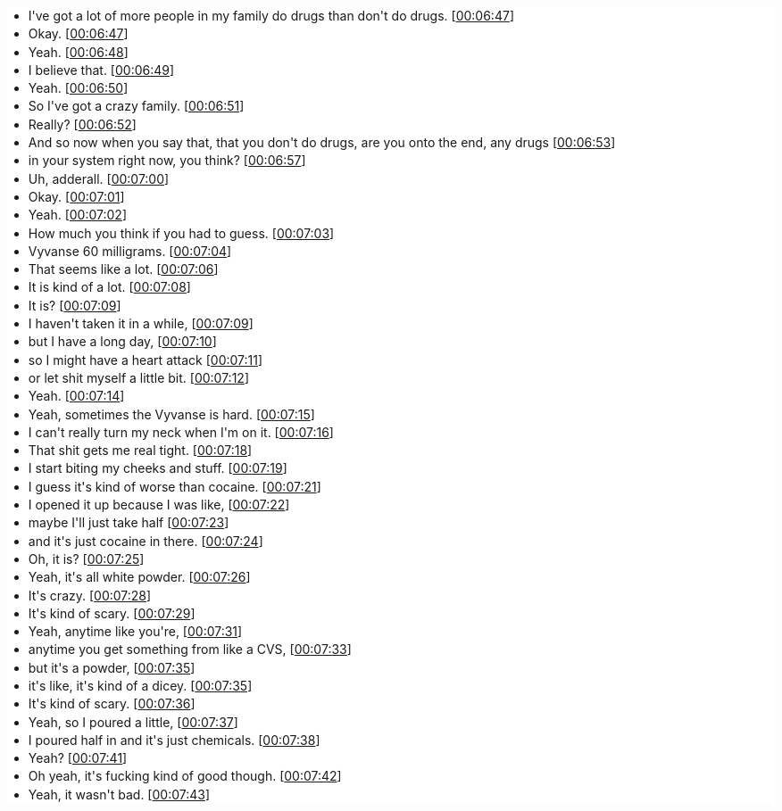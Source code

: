 *  I've got a lot of more people in my family do drugs than don't do drugs. [[00:06:47](https://www.youtube.com/watch?v=2oQsWwhyWwM&t=407.26s)]
*  Okay. [[00:06:47](https://www.youtube.com/watch?v=2oQsWwhyWwM&t=407.9s)]
*  Yeah. [[00:06:48](https://www.youtube.com/watch?v=2oQsWwhyWwM&t=408.9s)]
*  I believe that. [[00:06:49](https://www.youtube.com/watch?v=2oQsWwhyWwM&t=409.9s)]
*  Yeah. [[00:06:50](https://www.youtube.com/watch?v=2oQsWwhyWwM&t=410.9s)]
*  So I've got a crazy family. [[00:06:51](https://www.youtube.com/watch?v=2oQsWwhyWwM&t=411.9s)]
*  Really? [[00:06:52](https://www.youtube.com/watch?v=2oQsWwhyWwM&t=412.9s)]
*  And so now when you say that, that you don't do drugs, are you onto the end, any drugs [[00:06:53](https://www.youtube.com/watch?v=2oQsWwhyWwM&t=413.9s)]
*  in your system right now, you think? [[00:06:57](https://www.youtube.com/watch?v=2oQsWwhyWwM&t=417.9s)]
*  Uh, adderall. [[00:07:00](https://www.youtube.com/watch?v=2oQsWwhyWwM&t=420.14s)]
*  Okay. [[00:07:01](https://www.youtube.com/watch?v=2oQsWwhyWwM&t=421.14s)]
*  Yeah. [[00:07:02](https://www.youtube.com/watch?v=2oQsWwhyWwM&t=422.14s)]
*  How much you think if you had to guess. [[00:07:03](https://www.youtube.com/watch?v=2oQsWwhyWwM&t=423.14s)]
*  Vyvanse 60 milligrams. [[00:07:04](https://www.youtube.com/watch?v=2oQsWwhyWwM&t=424.14s)]
*  That seems like a lot. [[00:07:06](https://www.youtube.com/watch?v=2oQsWwhyWwM&t=426.97999999999996s)]
*  It is kind of a lot. [[00:07:08](https://www.youtube.com/watch?v=2oQsWwhyWwM&t=428.06s)]
*  It is? [[00:07:09](https://www.youtube.com/watch?v=2oQsWwhyWwM&t=429.02s)]
*  I haven't taken it in a while, [[00:07:09](https://www.youtube.com/watch?v=2oQsWwhyWwM&t=429.86s)]
*  but I have a long day, [[00:07:10](https://www.youtube.com/watch?v=2oQsWwhyWwM&t=430.7s)]
*  so I might have a heart attack [[00:07:11](https://www.youtube.com/watch?v=2oQsWwhyWwM&t=431.53999999999996s)]
*  or let shit myself a little bit. [[00:07:12](https://www.youtube.com/watch?v=2oQsWwhyWwM&t=432.82s)]
*  Yeah. [[00:07:14](https://www.youtube.com/watch?v=2oQsWwhyWwM&t=434.38s)]
*  Yeah, sometimes the Vyvanse is hard. [[00:07:15](https://www.youtube.com/watch?v=2oQsWwhyWwM&t=435.21999999999997s)]
*  I can't really turn my neck when I'm on it. [[00:07:16](https://www.youtube.com/watch?v=2oQsWwhyWwM&t=436.9s)]
*  That shit gets me real tight. [[00:07:18](https://www.youtube.com/watch?v=2oQsWwhyWwM&t=438.38s)]
*  I start biting my cheeks and stuff. [[00:07:19](https://www.youtube.com/watch?v=2oQsWwhyWwM&t=439.74s)]
*  I guess it's kind of worse than cocaine. [[00:07:21](https://www.youtube.com/watch?v=2oQsWwhyWwM&t=441.09999999999997s)]
*  I opened it up because I was like, [[00:07:22](https://www.youtube.com/watch?v=2oQsWwhyWwM&t=442.38s)]
*  maybe I'll just take half [[00:07:23](https://www.youtube.com/watch?v=2oQsWwhyWwM&t=443.58s)]
*  and it's just cocaine in there. [[00:07:24](https://www.youtube.com/watch?v=2oQsWwhyWwM&t=444.41999999999996s)]
*  Oh, it is? [[00:07:25](https://www.youtube.com/watch?v=2oQsWwhyWwM&t=445.82s)]
*  Yeah, it's all white powder. [[00:07:26](https://www.youtube.com/watch?v=2oQsWwhyWwM&t=446.65999999999997s)]
*  It's crazy. [[00:07:28](https://www.youtube.com/watch?v=2oQsWwhyWwM&t=448.7s)]
*  It's kind of scary. [[00:07:29](https://www.youtube.com/watch?v=2oQsWwhyWwM&t=449.78s)]
*  Yeah, anytime like you're, [[00:07:31](https://www.youtube.com/watch?v=2oQsWwhyWwM&t=451.3s)]
*  anytime you get something from like a CVS, [[00:07:33](https://www.youtube.com/watch?v=2oQsWwhyWwM&t=453.3s)]
*  but it's a powder, [[00:07:35](https://www.youtube.com/watch?v=2oQsWwhyWwM&t=455.14s)]
*  it's like, it's kind of a dicey. [[00:07:35](https://www.youtube.com/watch?v=2oQsWwhyWwM&t=455.98s)]
*  It's kind of scary. [[00:07:36](https://www.youtube.com/watch?v=2oQsWwhyWwM&t=456.98s)]
*  Yeah, so I poured a little, [[00:07:37](https://www.youtube.com/watch?v=2oQsWwhyWwM&t=457.82s)]
*  I poured half in and it's just chemicals. [[00:07:38](https://www.youtube.com/watch?v=2oQsWwhyWwM&t=458.78000000000003s)]
*  Yeah? [[00:07:41](https://www.youtube.com/watch?v=2oQsWwhyWwM&t=461.54s)]
*  Oh yeah, it's fucking kind of good though. [[00:07:42](https://www.youtube.com/watch?v=2oQsWwhyWwM&t=462.38s)]
*  Yeah, it wasn't bad. [[00:07:43](https://www.youtube.com/watch?v=2oQsWwhyWwM&t=463.66s)]
